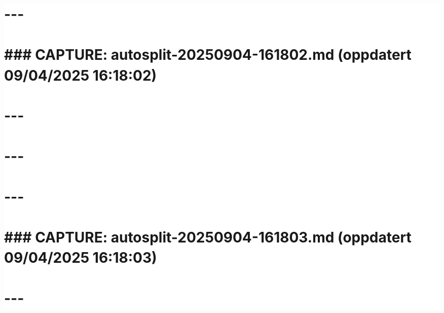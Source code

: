 #

#

# ---

#

#

#

#

#

# \### CAPTURE: autosplit-20250904-161802.md (oppdatert 09/04/2025 16:18:02)

# ---

#

#

# ---

#

#

#

# ---

#

#

#

#

#

# \### CAPTURE: autosplit-20250904-161803.md (oppdatert 09/04/2025 16:18:03)

# ---

#
